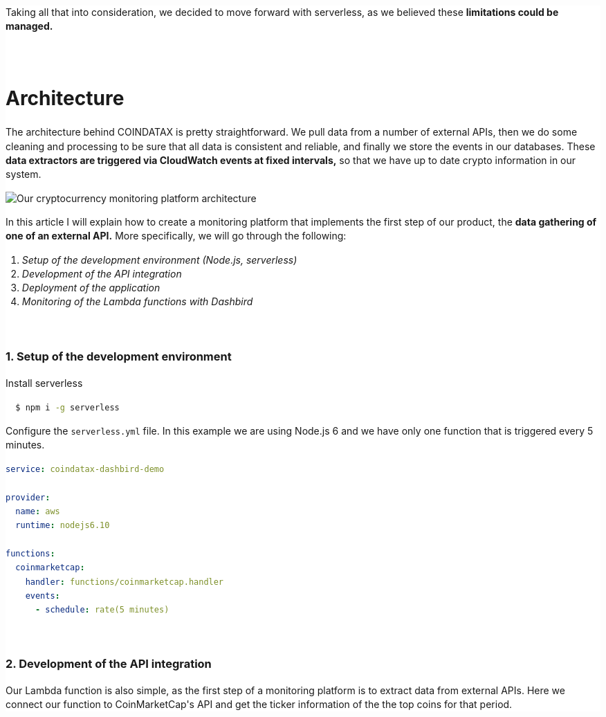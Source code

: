 Taking all that into consideration, we decided to move forward with serverless, as we believed these **limitations could be managed.**

<br>

# Architecture #

The architecture behind COINDATAX is pretty straightforward. We pull data from a number of external APIs, then we do some cleaning and processing to be sure that all data is consistent and reliable, and finally we store the events in our databases. These **data extractors are triggered via CloudWatch events at fixed intervals,** so that we have up to date crypto information in our system.

![Our cryptocurrency monitoring platform architecture](/images/blog/2018-05-01/cryptocurrency-monitoring-architecture.png)

In this article I will explain how to create a monitoring platform that implements the first step of our product, the **data gathering of one of an external API.** More specifically, we will go through the following:

1. *Setup of the development environment (Node.js, serverless)*
2. *Development of the API integration*
3. *Deployment of the application*
4. *Monitoring of the Lambda functions with Dashbird*

<br>

### 1\. Setup of the development environment

Install serverless

```bash
  $ npm i -g serverless
```

Configure the `serverless.yml` file. In this example we are using Node.js 6 and we have only one function that is triggered every 5 minutes.

```yml
service: coindatax-dashbird-demo

provider:
  name: aws
  runtime: nodejs6.10

functions:
  coinmarketcap:
    handler: functions/coinmarketcap.handler
    events:
      - schedule: rate(5 minutes)
```

<br>

### 2\. Development of the API integration

Our Lambda function is also simple, as the first step of a monitoring platform is to extract data from external APIs. Here we connect our function to CoinMarketCap's API and get the ticker information of the the top coins for that period.
